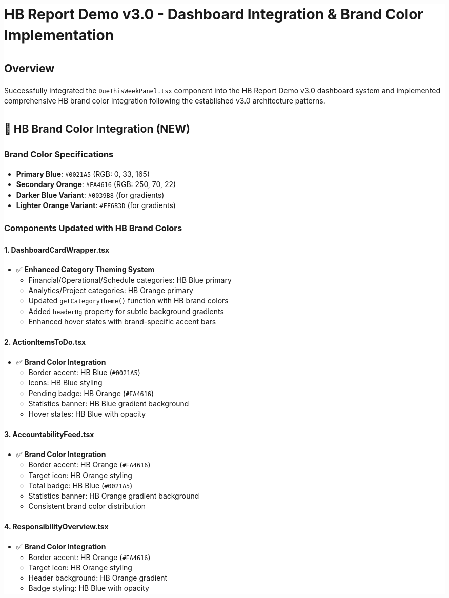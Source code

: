 # HB Report Demo v3.0 - Dashboard Integration & Brand Color Implementation

## Overview

Successfully integrated the `DueThisWeekPanel.tsx` component into the HB Report Demo v3.0 dashboard system and implemented comprehensive HB brand color integration following the established v3.0 architecture patterns.

## 🎨 HB Brand Color Integration (NEW)

### Brand Color Specifications

- **Primary Blue**: `#0021A5` (RGB: 0, 33, 165)
- **Secondary Orange**: `#FA4616` (RGB: 250, 70, 22)
- **Darker Blue Variant**: `#0039B8` (for gradients)
- **Lighter Orange Variant**: `#FF6B3D` (for gradients)

### Components Updated with HB Brand Colors

#### 1. **DashboardCardWrapper.tsx**

- ✅ **Enhanced Category Theming System**
  - Financial/Operational/Schedule categories: HB Blue primary
  - Analytics/Project categories: HB Orange primary
  - Updated `getCategoryTheme()` function with HB brand colors
  - Added `headerBg` property for subtle background gradients
  - Enhanced hover states with brand-specific accent bars

#### 2. **ActionItemsToDo.tsx**

- ✅ **Brand Color Integration**
  - Border accent: HB Blue (`#0021A5`)
  - Icons: HB Blue styling
  - Pending badge: HB Orange (`#FA4616`)
  - Statistics banner: HB Blue gradient background
  - Hover states: HB Blue with opacity

#### 3. **AccountabilityFeed.tsx**

- ✅ **Brand Color Integration**
  - Border accent: HB Orange (`#FA4616`)
  - Target icon: HB Orange styling
  - Total badge: HB Blue (`#0021A5`)
  - Statistics banner: HB Orange gradient background
  - Consistent brand color distribution

#### 4. **ResponsibilityOverview.tsx**

- ✅ **Brand Color Integration**
  - Border accent: HB Orange (`#FA4616`)
  - Target icon: HB Orange styling
  - Header background: HB Orange gradient
  - Badge styling: HB Blue with opacity
